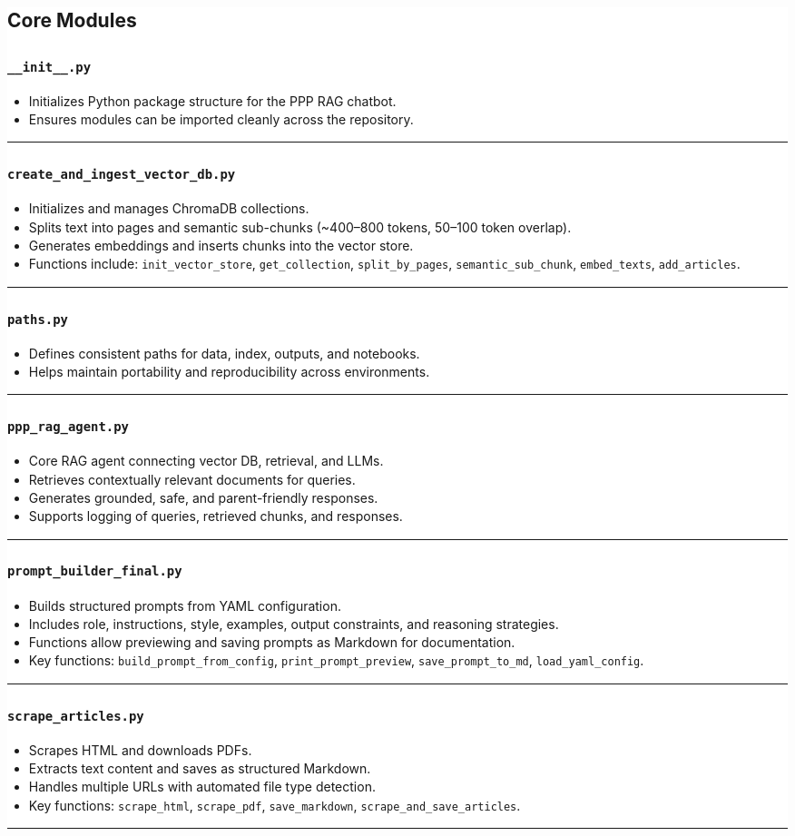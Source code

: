 

## Core Modules

### `__init__.py`

- Initializes Python package structure for the PPP RAG chatbot.
- Ensures modules can be imported cleanly across the repository.

---

### `create_and_ingest_vector_db.py`

- Initializes and manages ChromaDB collections.
- Splits text into pages and semantic sub-chunks (~400–800 tokens, 50–100 token overlap).
- Generates embeddings and inserts chunks into the vector store.
- Functions include: `init_vector_store`, `get_collection`, `split_by_pages`, `semantic_sub_chunk`, `embed_texts`, `add_articles`.

---

### `paths.py`

- Defines consistent paths for data, index, outputs, and notebooks.
- Helps maintain portability and reproducibility across environments.

---

### `ppp_rag_agent.py`

- Core RAG agent connecting vector DB, retrieval, and LLMs.
- Retrieves contextually relevant documents for queries.
- Generates grounded, safe, and parent-friendly responses.
- Supports logging of queries, retrieved chunks, and responses.

---

### `prompt_builder_final.py`

- Builds structured prompts from YAML configuration.
- Includes role, instructions, style, examples, output constraints, and reasoning strategies.
- Functions allow previewing and saving prompts as Markdown for documentation.
- Key functions: `build_prompt_from_config`, `print_prompt_preview`, `save_prompt_to_md`, `load_yaml_config`.

---

### `scrape_articles.py`

- Scrapes HTML and downloads PDFs.
- Extracts text content and saves as structured Markdown.
- Handles multiple URLs with automated file type detection.
- Key functions: `scrape_html`, `scrape_pdf`, `save_markdown`, `scrape_and_save_articles`.

---